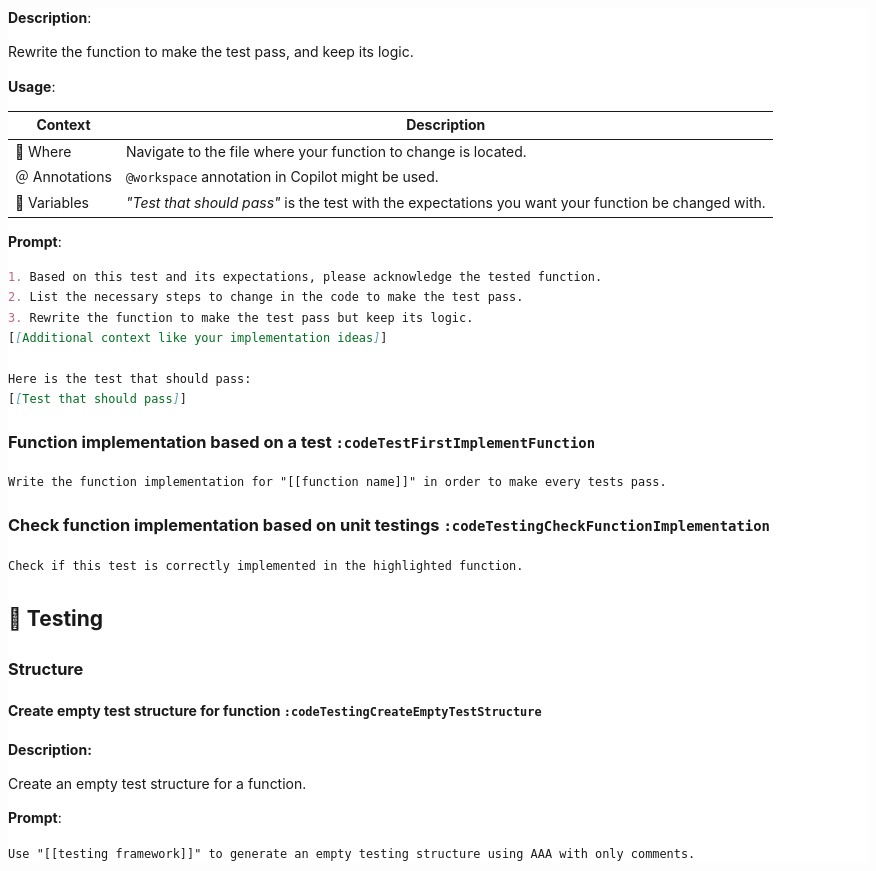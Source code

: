 **Description**:

Rewrite the function to make the test pass, and keep its logic.

**Usage**:

| Context | Description |
| ----- | ----------- |
| 🎯 Where | Navigate to the file where your function to change is located. |
| ＠ Annotations | `@workspace` annotation in Copilot might be used. |
| 🫴 Variables | *"Test that should pass"* is the test with the expectations you want your function be changed with. |

**Prompt**:

```markdown
1. Based on this test and its expectations, please acknowledge the tested function.
2. List the necessary steps to change in the code to make the test pass.
3. Rewrite the function to make the test pass but keep its logic.
[[Additional context like your implementation ideas]]

Here is the test that should pass:
[[Test that should pass]]
```

### Function implementation based on a test `:codeTestFirstImplementFunction`

```text
Write the function implementation for "[[function name]]" in order to make every tests pass.
```

### Check function implementation based on unit testings `:codeTestingCheckFunctionImplementation`

```text
Check if this test is correctly implemented in the highlighted function.
```

## 🧪 Testing

### Structure

#### Create empty test structure for function `:codeTestingCreateEmptyTestStructure`

**Description:**

Create an empty test structure for a function.

**Prompt**:

```text
Use "[[testing framework]]" to generate an empty testing structure using AAA with only comments.
```
